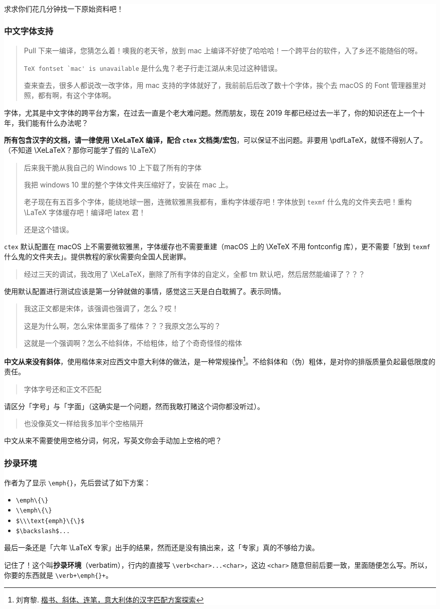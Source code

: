 求求你们花几分钟找一下原始资料吧！

### 中文字体支持

> Pull 下来一编译，您猜怎么着！噢我的老天爷，放到 mac 上编译不好使了哈哈哈！一个跨平台的软件，入了乡还不能随俗的呀。
>
> ``TeX fontset `mac' is unavailable`` 是什么鬼？老子行走江湖从未见过这种错误。
>
> 查来查去，很多人都说改一改字体，用 mac 支持的字体就好了，我前前后后改了数十个字体，挨个去 macOS 的 Font 管理器里对照，都有啊，有这个字体啊。

字体，尤其是中文字体的跨平台方案，在过去一直是个老大难问题。然而朋友，现在 2019 年都已经过去一半了，你的知识还在上一个十年，我们能有什么办法呢？

**所有包含汉字的文档，请一律使用 \XeLaTeX 编译，配合 `ctex` 文档类/宏包**，可以保证不出问题。非要用 \pdfLaTeX，就怪不得别人了。（不知道 \XeLaTeX？那你可能学了假的 \LaTeX）

> 后来我干脆从我自己的 Windows 10 上下载了所有的字体
>
> 我把 windows 10 里的整个字体文件夹压缩好了，安装在 mac 上。
>
> 老子现在有五百多个字体，能绕地球一圈，连微软雅黑我都有，重构字体缓存吧！字体放到 `texmf` 什么鬼的文件夹去吧！重构 \LaTeX 字体缓存吧！编译吧 latex 君！
>
> 还是这个错误。

`ctex` 默认配置在 macOS 上不需要微软雅黑，字体缓存也不需要重建（macOS 上的 \XeTeX 不用 fontconfig 库），更不需要「放到 `texmf` 什么鬼的文件夹去」。提供教程的家伙需要向全国人民谢罪。

> 经过三天的调试，我改用了 \XeLaTeX，删除了所有字体的自定义，全都 tm 默认吧，然后居然能编译了？？？

使用默认配置进行测试应该是第一分钟就做的事情，感觉这三天是白白耽搁了。表示同情。

> 我这正文都是宋体，该强调也强调了，怎么？哎！
>
> 这是为什么啊，怎么宋体里面多了楷体？？？我原文怎么写的？
>
> 这就是一个强调啊？怎么不给斜体，不给粗体，给了个奇奇怪怪的楷体

**中文从来没有斜体**，使用楷体来对应西文中意大利体的做法，是一种常规操作[^han-italic]。不给斜体和（伪）粗体，是对你的排版质量负起最低限度的责任。

[^han-italic]: 刘育黎. [楷书、斜体、连笔，意大利体的汉字匹配方案探索](https://mp.weixin.qq.com/s/gd2rB0hjZhPGavGcZKtSOg)

> 字体字号还和正文不匹配

请区分「字号」与「字面」（这确实是一个问题，然而我敢打赌这个词你都没听过）。

> 也没像英文一样给我多加半个空格隔开

中文从来不需要使用空格分词，何况，写英文你会手动加上空格的吧？

### 抄录环境

作者为了显示 `\emph{}`，先后尝试了如下方案：

- `\emph\{\}`
- `\\emph\{\}`
- `$\\\text{emph}\{\}$`
- `$\backslash$...`

最后一条还是「六年 \LaTeX 专家」出手的结果，然而还是没有搞出来，这「专家」真的不够给力诶。

记住了！这个叫**抄录环境**（verbatim），行内的直接写 `\verb<char>...<char>`，这边 `<char>` 随意但前后要一致，里面随便怎么写。所以，你要的东西就是 `\verb+\emph{}+`。


[^zhihu]: 本文还发布在 [知乎专栏](https://zhuanlan.zhihu.com/p/74756647)。
[^utf8]: 参考 [\LaTeXe News Issue 28](https://www.latex-project.org/news/latex2e-news/ltnews28.pdf)。
[^graphicx-option]: 传统上 \TeX 的流程是先生成 `dvi`，再接后续操作（即「驱动」，如 `dvips`、`dvipdf`、`dvipdfm`、`dvipdfmx` 等）。插图、彩色支持是在第二步做的，\TeX 并不知道具体细节，所以需要手动给 `graphicx` 加上选项以指定驱动使其能够写入特定代码（`\special` 命令）。但现在主流都是 \pdfTeX、\XeTeX、\LuaTeX 等「一步到位」的东西，宏包可以自动判断，不需要也不建议手动指定。